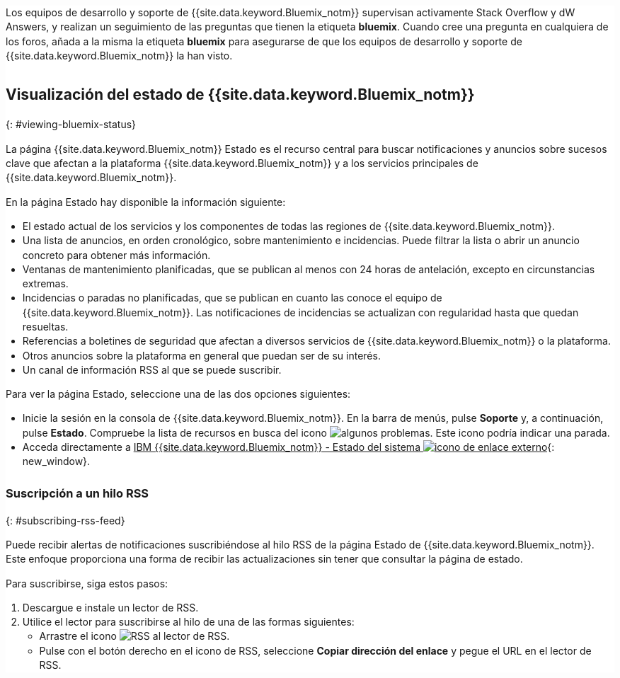 Los equipos de desarrollo y soporte de {{site.data.keyword.Bluemix_notm}} supervisan activamente Stack Overflow y dW Answers, y realizan un seguimiento de las preguntas que tienen la etiqueta **bluemix**. Cuando cree una pregunta en cualquiera de los foros, añada a la misma la etiqueta
**bluemix** para asegurarse de que los equipos de desarrollo y soporte de {{site.data.keyword.Bluemix_notm}} la han visto.
 


## Visualización del estado de {{site.data.keyword.Bluemix_notm}}
{: #viewing-bluemix-status}

La página {{site.data.keyword.Bluemix_notm}} Estado es el recurso central para buscar notificaciones y anuncios sobre sucesos clave que afectan a la plataforma {{site.data.keyword.Bluemix_notm}} y a los servicios principales de {{site.data.keyword.Bluemix_notm}}.

En la página Estado hay disponible la información siguiente:

  * El estado actual de los servicios y los componentes de todas las regiones de {{site.data.keyword.Bluemix_notm}}.
  * Una lista de anuncios, en orden cronológico, sobre mantenimiento e incidencias. Puede filtrar la lista o abrir un anuncio concreto para obtener más información.
  * Ventanas de mantenimiento planificadas, que se publican al menos con 24 horas de antelación, excepto en circunstancias extremas.
  * Incidencias o paradas no planificadas, que se publican en cuanto las conoce el equipo de {{site.data.keyword.Bluemix_notm}}. Las notificaciones de incidencias se actualizan con regularidad hasta que quedan resueltas.
  * Referencias a boletines de seguridad que afectan a diversos servicios de {{site.data.keyword.Bluemix_notm}} o la plataforma.
  * Otros anuncios sobre la plataforma en general que puedan ser de su interés.
  * Un canal de información RSS al que se puede suscribir.

Para ver la página Estado, seleccione una de las dos opciones siguientes:

  * Inicie la sesión en la consola de {{site.data.keyword.Bluemix_notm}}. En la barra de menús, pulse **Soporte** y, a continuación, pulse **Estado**. Compruebe la lista de recursos en busca del icono ![algunos problemas](images/some_issues.svg). Este icono podría indicar una parada.
  * Acceda directamente a [IBM {{site.data.keyword.Bluemix_notm}} - Estado del sistema ![icono de enlace externo](../icons/launch-glyph.svg "icono de enlace externo")](http://ibm.biz/bluemixstatus){: new_window}.


### Suscripción a un hilo RSS
{: #subscribing-rss-feed}

Puede recibir alertas de notificaciones suscribiéndose al hilo RSS de la página Estado de {{site.data.keyword.Bluemix_notm}}. Este enfoque proporciona una forma de recibir las actualizaciones sin tener que consultar la página de estado.

Para suscribirse, siga estos pasos:

  1. Descargue e instale un lector de RSS.
  2. Utilice el lector para suscribirse al hilo de una de las formas siguientes:
       * Arrastre el icono ![RSS](images/rss.svg) al lector de RSS.
       * Pulse con el botón derecho en el icono de RSS, seleccione **Copiar dirección del enlace** y pegue el URL
en el lector de RSS.
